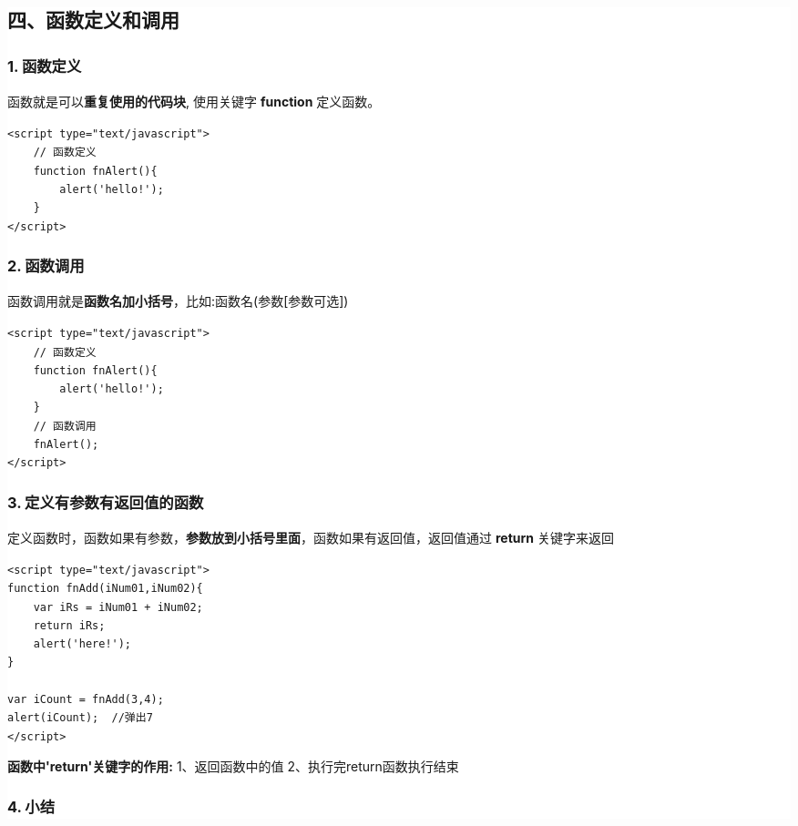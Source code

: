 ## 四、函数定义和调用

### 1. 函数定义

函数就是可以**重复使用的代码块**, 使用关键字 **function** 定义函数。

```
<script type="text/javascript">
    // 函数定义
    function fnAlert(){
        alert('hello!');
    }
</script>
```

### 2. 函数调用

函数调用就是**函数名加小括号**，比如:函数名(参数[参数可选])

```
<script type="text/javascript">
    // 函数定义
    function fnAlert(){
        alert('hello!');
    }
    // 函数调用
    fnAlert();
</script>
```

### 3. 定义有参数有返回值的函数

定义函数时，函数如果有参数，**参数放到小括号里面**，函数如果有返回值，返回值通过 **return** 关键字来返回

```
<script type="text/javascript">
function fnAdd(iNum01,iNum02){
    var iRs = iNum01 + iNum02;
    return iRs;
    alert('here!');
}

var iCount = fnAdd(3,4);
alert(iCount);  //弹出7
</script>

```

**函数中'return'关键字的作用:**
1、返回函数中的值
2、执行完return函数执行结束

### 4. 小结
